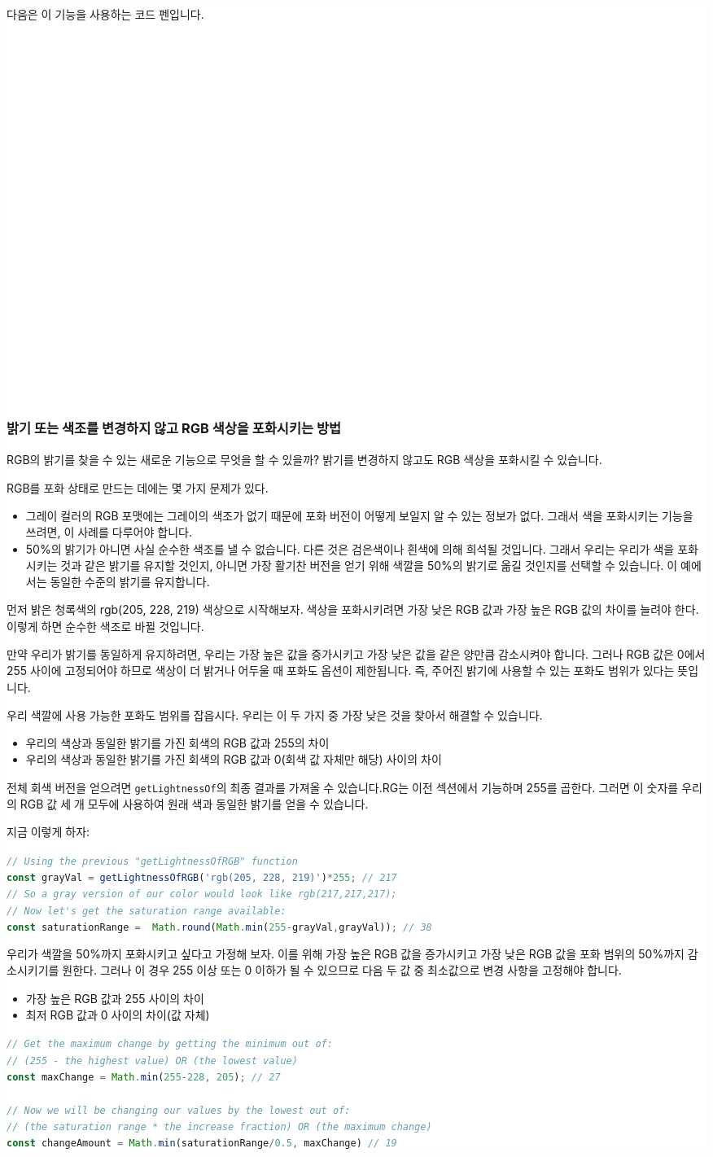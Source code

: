 다음은 이 기능을 사용하는 코드 펜입니다.

<div class="wp-block-cp-codepen-gutenberg-embed-block cp_embed_wrapper resizable" style="height: 450px;"><iframe id="cp_embed_RwaOPEb" src="//codepen.io/anon/embed/RwaOPEb?height=450&amp;theme-id=1&amp;slug-hash=RwaOPEb&amp;default-tab=result" height="450" scrolling="no" frameborder="0" allowfullscreen="" allowpaymentrequest="" name="CodePen Embed RwaOPEb" title="CodePen Embed RwaOPEb" class="cp_embed_iframe" style="width: 100%; overflow: hidden; height: 100%;">CodePen Embed Fallback</iframe><div class="win-size-grip" style="touch-action: none;"></div></div>

### 밝기 또는 색조를 변경하지 않고 RGB 색상을 포화시키는 방법

RGB의 밝기를 찾을 수 있는 새로운 기능으로 무엇을 할 수 있을까? 밝기를 변경하지 않고도 RGB 색상을 포화시킬 수 있습니다.

RGB를 포화 상태로 만드는 데에는 몇 가지 문제가 있다.

- 그레이 컬러의 RGB 포맷에는 그레이의 색조가 없기 때문에 포화 버전이 어떻게 보일지 알 수 있는 정보가 없다. 그래서 색을 포화시키는 기능을 쓰려면, 이 사례를 다루어야 합니다.
- 50%의 밝기가 아니면 사실 순수한 색조를 낼 수 없습니다. 다른 것은 검은색이나 흰색에 의해 희석될 것입니다. 그래서 우리는 우리가 색을 포화시키는 것과 같은 밝기를 유지할 것인지, 아니면 가장 활기찬 버전을 얻기 위해 색깔을 50%의 밝기로 옮길 것인지를 선택할 수 있습니다. 이 예에서는 동일한 수준의 밝기를 유지합니다.

먼저 밝은 청록색의 rgb(205, 228, 219) 색상으로 시작해보자. 색상을 포화시키려면 가장 낮은 RGB 값과 가장 높은 RGB 값의 차이를 늘려야 한다. 이렇게 하면 순수한 색조로 바뀔 것입니다.

만약 우리가 밝기를 동일하게 유지하려면, 우리는 가장 높은 값을 증가시키고 가장 낮은 값을 같은 양만큼 감소시켜야 합니다. 그러나 RGB 값은 0에서 255 사이에 고정되어야 하므로 색상이 더 밝거나 어두울 때 포화도 옵션이 제한됩니다. 즉, 주어진 밝기에 사용할 수 있는 포화도 범위가 있다는 뜻입니다.

우리 색깔에 사용 가능한 포화도 범위를 잡읍시다. 우리는 이 두 가지 중 가장 낮은 것을 찾아서 해결할 수 있습니다.

- 우리의 색상과 동일한 밝기를 가진 회색의 RGB 값과 255의 차이
- 우리의 색상과 동일한 밝기를 가진 회색의 RGB 값과 0(회색 값 자체만 해당) 사이의 차이

전체 회색 버전을 얻으려면 `getLightnessOf`의 최종 결과를 가져올 수 있습니다.RG는 이전 섹션에서 기능하며 255를 곱한다. 그러면 이 숫자를 우리의 RGB 값 세 개 모두에 사용하여 원래 색과 동일한 밝기를 얻을 수 있습니다.

지금 이렇게 하자:

```js
// Using the previous "getLightnessOfRGB" function
const grayVal = getLightnessOfRGB('rgb(205, 228, 219)')*255; // 217
// So a gray version of our color would look like rgb(217,217,217);
// Now let's get the saturation range available:
const saturationRange =  Math.round(Math.min(255-grayVal,grayVal)); // 38
```

우리가 색깔을 50%까지 포화시키고 싶다고 가정해 보자. 이를 위해 가장 높은 RGB 값을 증가시키고 가장 낮은 RGB 값을 포화 범위의 50%까지 감소시키기를 원한다. 그러나 이 경우 255 이상 또는 0 이하가 될 수 있으므로 다음 두 값 중 최소값으로 변경 사항을 고정해야 합니다.

- 가장 높은 RGB 값과 255 사이의 차이
- 최저 RGB 값과 0 사이의 차이(값 자체)

```js
// Get the maximum change by getting the minimum out of: 
// (255 - the highest value) OR (the lowest value)
const maxChange = Math.min(255-228, 205); // 27
 
// Now we will be changing our values by the lowest out of:
// (the saturation range * the increase fraction) OR (the maximum change)
const changeAmount = Math.min(saturationRange/0.5, maxChange) // 19
```
